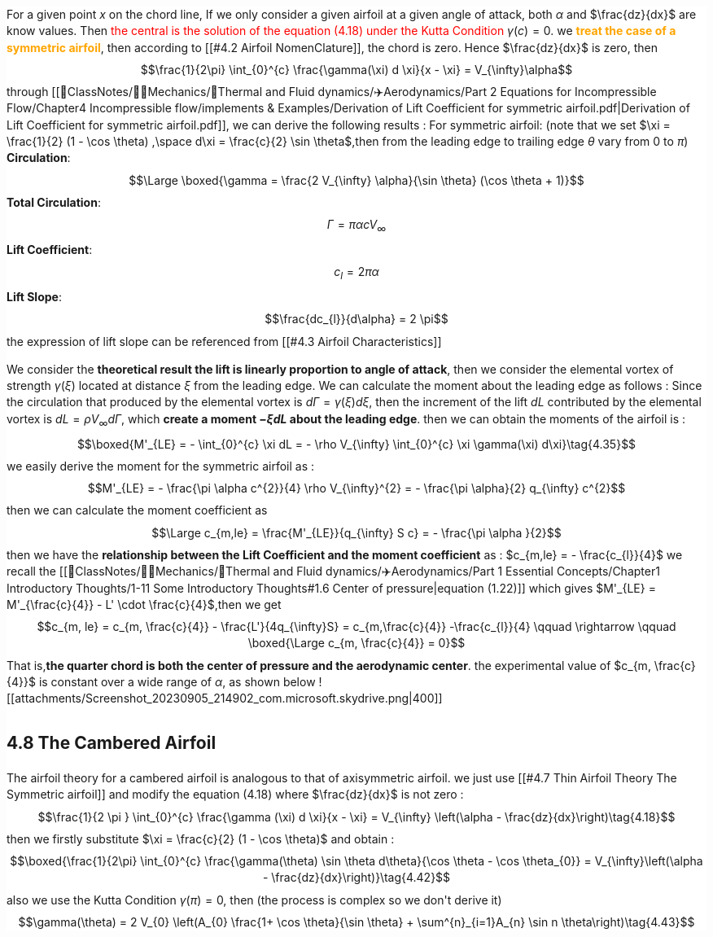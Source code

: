 For a given point $x$ on the chord line, If we only consider a given airfoil at a given angle of attack, both $\alpha$ and $\frac{dz}{dx}$ are know values. Then <mark style="background: transparent; color: red">the central is the solution of the equation (4.18) under the Kutta Condition</mark> $\gamma(c) = 0$. 
we <b><mark style="background: transparent; color: orange">treat the case of a symmetric airfoil</mark></b>, then according to [[#4.2 Airfoil NomenClature]], the chord is zero. Hence $\frac{dz}{dx}$ is zero, then 
$$\frac{1}{2\pi} \int_{0}^{c} \frac{\gamma(\xi) d \xi}{x - \xi} = V_{\infty}\alpha$$
through [[📘ClassNotes/👨‍🔧Mechanics/🌊Thermal and Fluid dynamics/✈️Aerodynamics/Part 2 Equations for Incompressible Flow/Chapter4 Incompressible flow/implements & Examples/Derivation of Lift Coefficient for symmetric airfoil.pdf|Derivation of Lift Coefficient for symmetric airfoil.pdf]], we can derive the following results : For symmetric airfoil: (note that we set $\xi = \frac{1}{2} (1 - \cos \theta) ,\space  d\xi = \frac{c}{2} \sin \theta$,then from the leading edge to trailing edge $\theta$ vary from 0 to $\pi$)
**Circulation**:
$$\Large \boxed{\gamma = \frac{2 V_{\infty}  \alpha}{\sin \theta} (\cos \theta + 1)}$$
**Total Circulation**:
$$\Gamma = \pi \alpha c V_{\infty}$$
**Lift Coefficient**: 
$$c_{l} = 2 \pi \alpha\tag{4.33}$$
**Lift Slope**:
$$\frac{dc_{l}}{d\alpha} = 2 \pi$$
the expression of lift slope can be referenced from [[#4.3 Airfoil Characteristics]] 

We consider the **theoretical result the lift is linearly proportion to angle of attack**, then we consider the elemental vortex of strength $\gamma(\xi)$ located at distance $\xi$ from the leading edge. We can calculate the moment about the leading edge as follows : 
Since the circulation that produced by the elemental vortex is $d \Gamma = \gamma (\xi ) d\xi$, then the increment of the lift $dL$ contributed by the elemental vortex is $dL = \rho V_{\infty} d\Gamma$, which **create a moment $-\xi dL$ about the leading edge**. 
then we can obtain the moments of the airfoil is : 
$$\boxed{M'_{LE} = - \int_{0}^{c} \xi dL  = - \rho V_{\infty} \int_{0}^{c} \xi \gamma(\xi) d\xi}\tag{4.35}$$
we easily derive the moment for the symmetric airfoil as :
$$M'_{LE} = - \frac{\pi \alpha c^{2}}{4} \rho V_{\infty}^{2} = - \frac{\pi \alpha}{2} q_{\infty} c^{2}$$
then we can calculate the moment coefficient as 
$$\Large c_{m,le} = \frac{M'_{LE}}{q_{\infty} S c} = - \frac{\pi \alpha }{2}$$
then we have the **relationship between the Lift Coefficient and the moment coefficient** as : $c_{m,le} = - \frac{c_{l}}{4}$
we recall the [[📘ClassNotes/👨‍🔧Mechanics/🌊Thermal and Fluid dynamics/✈️Aerodynamics/Part 1 Essential Concepts/Chapter1 Introductory Thoughts/1-11 Some Introductory Thoughts#1.6 Center of pressure|equation (1.22)]] which gives $M'_{LE} = M'_{\frac{c}{4}} - L' \cdot \frac{c}{4}$,then we get 
$$c_{m, le} = c_{m, \frac{c}{4}} - \frac{L'}{4q_{\infty}S} = c_{m,\frac{c}{4}} -\frac{c_{l}}{4} \qquad \rightarrow  \qquad \boxed{\Large  c_{m, \frac{c}{4}} = 0}$$
That is,**the quarter chord is both the center of pressure and the aerodynamic center**. the experimental value of $c_{m, \frac{c}{4}}$ is constant over a wide range of $\alpha$, as shown below 
![[attachments/Screenshot_20230905_214902_com.microsoft.skydrive.png|400]]
## 4.8 The Cambered Airfoil
The airfoil theory for a cambered airfoil is analogous to that of axisymmetric airfoil. we just use [[#4.7 Thin Airfoil Theory The Symmetric airfoil]] and modify the equation (4.18) where $\frac{dz}{dx}$ is not zero : 
$$\frac{1}{2 \pi } \int_{0}^{c} \frac{\gamma (\xi) d \xi}{x - \xi} = V_{\infty} \left(\alpha - \frac{dz}{dx}\right)\tag{4.18}$$
then we firstly substitute $\xi = \frac{c}{2} (1 - \cos \theta)$ and obtain : 
$$\boxed{\frac{1}{2\pi} \int_{0}^{c} \frac{\gamma(\theta) \sin \theta d\theta}{\cos \theta - \cos \theta_{0}} = V_{\infty}\left(\alpha - \frac{dz}{dx}\right)}\tag{4.42}$$
also we use the Kutta Condition $\gamma(\pi) = 0$, then (the process is complex so we don't derive it)
$$\gamma(\theta) = 2 V_{0} \left(A_{0} \frac{1+ \cos \theta}{\sin \theta} + \sum^{n}_{i=1}A_{n} \sin n \theta\right)\tag{4.43}$$